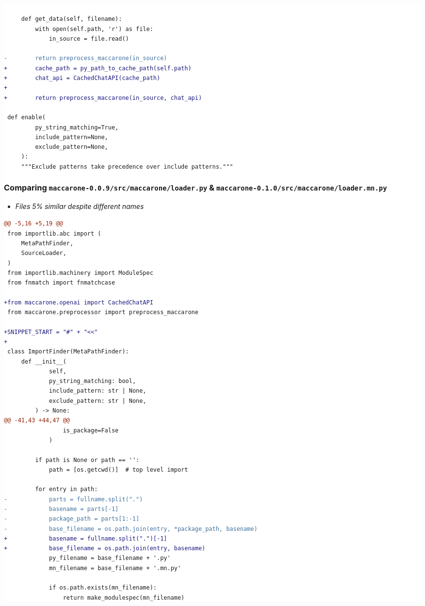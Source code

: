 ```diff
 
     def get_data(self, filename):
         with open(self.path, 'r') as file:
             in_source = file.read()
 
-        return preprocess_maccarone(in_source)
+        cache_path = py_path_to_cache_path(self.path)
+        chat_api = CachedChatAPI(cache_path)
+
+        return preprocess_maccarone(in_source, chat_api)
 
 def enable(
         py_string_matching=True,
         include_pattern=None,
         exclude_pattern=None,
     ):
     """Exclude patterns take precedence over include patterns."""
```

### Comparing `maccarone-0.0.9/src/maccarone/loader.py` & `maccarone-0.1.0/src/maccarone/loader.mn.py`

 * *Files 5% similar despite different names*

```diff
@@ -5,16 +5,19 @@
 from importlib.abc import (
     MetaPathFinder,
     SourceLoader,
 )
 from importlib.machinery import ModuleSpec
 from fnmatch import fnmatchcase
 
+from maccarone.openai import CachedChatAPI
 from maccarone.preprocessor import preprocess_maccarone
 
+SNIPPET_START = "#" + "<<"
+
 class ImportFinder(MetaPathFinder):
     def __init__(
             self,
             py_string_matching: bool,
             include_pattern: str | None,
             exclude_pattern: str | None,
         ) -> None:
@@ -41,43 +44,47 @@
                 is_package=False
             )
 
         if path is None or path == '':
             path = [os.getcwd()]  # top level import 
 
         for entry in path:
-            parts = fullname.split(".")
-            basename = parts[-1]
-            package_path = parts[1:-1]
-            base_filename = os.path.join(entry, *package_path, basename)
+            basename = fullname.split(".")[-1]
+            base_filename = os.path.join(entry, basename)
             py_filename = base_filename + '.py'
             mn_filename = base_filename + '.mn.py'
 
             if os.path.exists(mn_filename):
                 return make_modulespec(mn_filename)
```